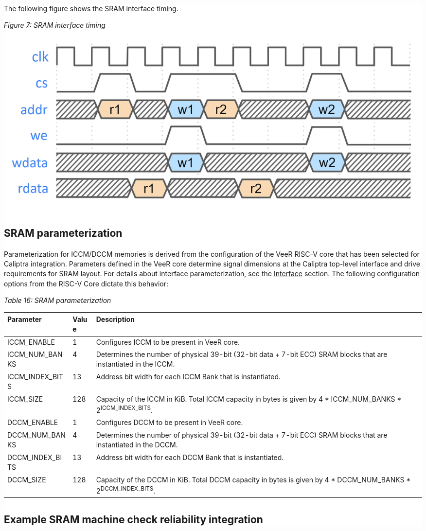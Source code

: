 The following figure shows the SRAM interface timing.

*Figure 7: SRAM interface timing*

![](./images/Caliptra_SRAM_interface_timing.png)

## SRAM parameterization

Parameterization for ICCM/DCCM memories is derived from the configuration of the VeeR RISC-V core that has been selected for Caliptra integration. Parameters defined in the VeeR core determine signal dimensions at the Caliptra top-level interface and drive requirements for SRAM layout. For details about interface parameterization, see the [Interface](#interface) section. The following configuration options from the RISC-V Core dictate this behavior:

*Table 16: SRAM parameterization*

| Parameter       | Value | Description |
| :--------- | :--------- | :--------- |
| ICCM_ENABLE     | 1     | Configures ICCM to be present in VeeR core.                                                                               |
| ICCM_NUM_BANKS  | 4     | Determines the number of physical 39-bit (32-bit data + 7-bit ECC) SRAM blocks that are instantiated in the ICCM.         |
| ICCM_INDEX_BITS | 13    | Address bit width for each ICCM Bank that is instantiated.                                                                |
| ICCM_SIZE       | 128   | Capacity of the ICCM in KiB. Total ICCM capacity in bytes is given by 4 \* ICCM_NUM_BANKS \* 2<sup>ICCM_INDEX_BITS</sup>. |
| DCCM_ENABLE     | 1     | Configures DCCM to be present in VeeR core.                                                                               |
| DCCM_NUM_BANKS  | 4     | Determines the number of physical 39-bit (32-bit data + 7-bit ECC) SRAM blocks that are instantiated in the DCCM.         |
| DCCM_INDEX_BITS | 13    | Address bit width for each DCCM Bank that is instantiated.                                                                |
| DCCM_SIZE       | 128   | Capacity of the DCCM in KiB. Total DCCM capacity in bytes is given by 4 \* DCCM_NUM_BANKS \* 2<sup>DCCM_INDEX_BITS</sup>. |

## Example SRAM machine check reliability integration
